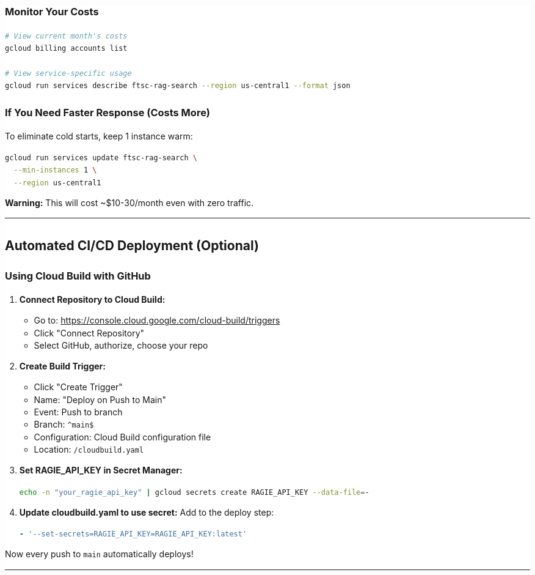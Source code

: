 ### Monitor Your Costs

```bash
# View current month's costs
gcloud billing accounts list

# View service-specific usage
gcloud run services describe ftsc-rag-search --region us-central1 --format json
```

### If You Need Faster Response (Costs More)

To eliminate cold starts, keep 1 instance warm:

```bash
gcloud run services update ftsc-rag-search \
  --min-instances 1 \
  --region us-central1
```

**Warning:** This will cost ~$10-30/month even with zero traffic.

---

## Automated CI/CD Deployment (Optional)

### Using Cloud Build with GitHub

1. **Connect Repository to Cloud Build:**
   - Go to: https://console.cloud.google.com/cloud-build/triggers
   - Click "Connect Repository"
   - Select GitHub, authorize, choose your repo

2. **Create Build Trigger:**
   - Click "Create Trigger"
   - Name: "Deploy on Push to Main"
   - Event: Push to branch
   - Branch: `^main$`
   - Configuration: Cloud Build configuration file
   - Location: `/cloudbuild.yaml`

3. **Set RAGIE_API_KEY in Secret Manager:**
   ```bash
   echo -n "your_ragie_api_key" | gcloud secrets create RAGIE_API_KEY --data-file=-
   ```

4. **Update cloudbuild.yaml to use secret:**
   Add to the deploy step:
   ```yaml
   - '--set-secrets=RAGIE_API_KEY=RAGIE_API_KEY:latest'
   ```

Now every push to `main` automatically deploys!

---
